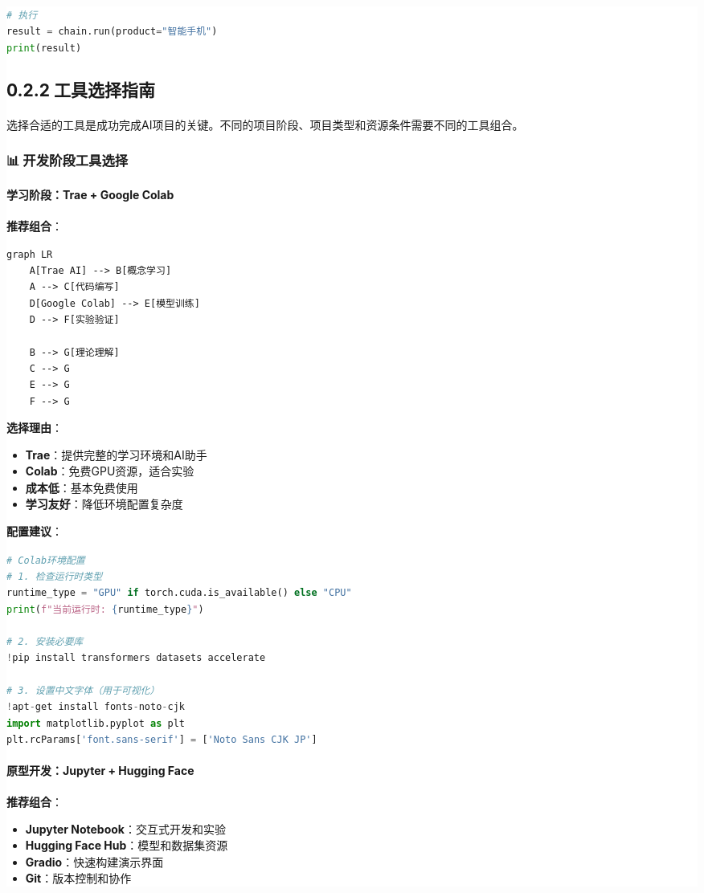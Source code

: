 ```python
# 执行
result = chain.run(product="智能手机")
print(result)
```

## 0.2.2 工具选择指南

选择合适的工具是成功完成AI项目的关键。不同的项目阶段、项目类型和资源条件需要不同的工具组合。

### 📊 开发阶段工具选择

#### 学习阶段：Trae + Google Colab

**推荐组合**：
```mermaid
graph LR
    A[Trae AI] --> B[概念学习]
    A --> C[代码编写]
    D[Google Colab] --> E[模型训练]
    D --> F[实验验证]
    
    B --> G[理论理解]
    C --> G
    E --> G
    F --> G
```

**选择理由**：
- **Trae**：提供完整的学习环境和AI助手
- **Colab**：免费GPU资源，适合实验
- **成本低**：基本免费使用
- **学习友好**：降低环境配置复杂度

**配置建议**：
```python
# Colab环境配置
# 1. 检查运行时类型
runtime_type = "GPU" if torch.cuda.is_available() else "CPU"
print(f"当前运行时: {runtime_type}")

# 2. 安装必要库
!pip install transformers datasets accelerate

# 3. 设置中文字体（用于可视化）
!apt-get install fonts-noto-cjk
import matplotlib.pyplot as plt
plt.rcParams['font.sans-serif'] = ['Noto Sans CJK JP']
```

#### 原型开发：Jupyter + Hugging Face

**推荐组合**：
- **Jupyter Notebook**：交互式开发和实验
- **Hugging Face Hub**：模型和数据集资源
- **Gradio**：快速构建演示界面
- **Git**：版本控制和协作
